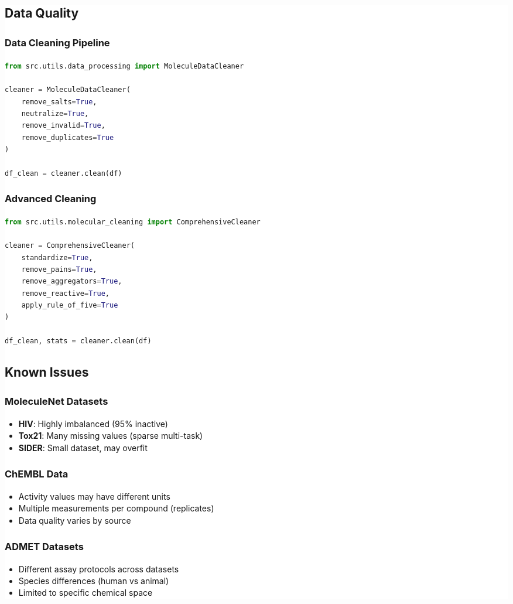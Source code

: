 ## Data Quality

### Data Cleaning Pipeline

```python
from src.utils.data_processing import MoleculeDataCleaner

cleaner = MoleculeDataCleaner(
    remove_salts=True,
    neutralize=True,
    remove_invalid=True,
    remove_duplicates=True
)

df_clean = cleaner.clean(df)
```

### Advanced Cleaning

```python
from src.utils.molecular_cleaning import ComprehensiveCleaner

cleaner = ComprehensiveCleaner(
    standardize=True,
    remove_pains=True,
    remove_aggregators=True,
    remove_reactive=True,
    apply_rule_of_five=True
)

df_clean, stats = cleaner.clean(df)
```

## Known Issues

### MoleculeNet Datasets

- **HIV**: Highly imbalanced (95% inactive)
- **Tox21**: Many missing values (sparse multi-task)
- **SIDER**: Small dataset, may overfit

### ChEMBL Data

- Activity values may have different units
- Multiple measurements per compound (replicates)
- Data quality varies by source

### ADMET Datasets

- Different assay protocols across datasets
- Species differences (human vs animal)
- Limited to specific chemical space
